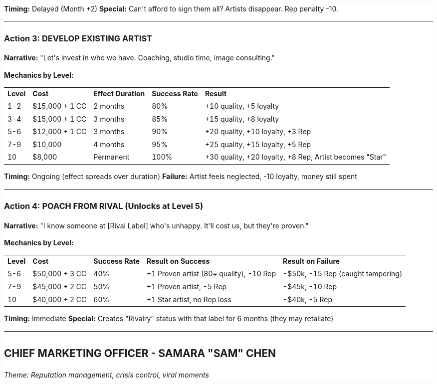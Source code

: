 **Timing:** Delayed (Month +2) **Special:** Can't afford to sign them all? Artists disappear. Rep penalty -10.

---

### **Action 3: DEVELOP EXISTING ARTIST**

**Narrative:** "Let's invest in who we have. Coaching, studio time, image consulting."

  

**Mechanics by Level:**

|   |   |   |   |   |
|---|---|---|---|---|
|**Level**|**Cost**|**Effect Duration**|**Success Rate**|**Result**|
|1-2|$15,000 + 1 CC|2 months|80%|+10 quality, +5 loyalty|
|3-4|$15,000 + 1 CC|3 months|85%|+15 quality, +8 loyalty|
|5-6|$12,000 + 1 CC|3 months|90%|+20 quality, +10 loyalty, +3 Rep|
|7-9|$10,000|4 months|95%|+25 quality, +15 loyalty, +5 Rep|
|10|$8,000|Permanent|100%|+30 quality, +20 loyalty, +8 Rep, Artist becomes "Star"|

**Timing:** Ongoing (effect spreads over duration) **Failure:** Artist feels neglected, -10 loyalty, money still spent

---

### **Action 4: POACH FROM RIVAL (Unlocks at Level 5)**

**Narrative:** "I know someone at [Rival Label] who's unhappy. It'll cost us, but they're proven."

  

**Mechanics by Level:**

|   |   |   |   |   |
|---|---|---|---|---|
|**Level**|**Cost**|**Success Rate**|**Result on Success**|**Result on Failure**|
|5-6|$50,000 + 3 CC|40%|+1 Proven artist (80+ quality), -10 Rep|-$50k, -15 Rep (caught tampering)|
|7-9|$45,000 + 2 CC|50%|+1 Proven artist, -5 Rep|-$45k, -10 Rep|
|10|$40,000 + 2 CC|60%|+1 Star artist, no Rep loss|-$40k, -5 Rep|

**Timing:** Immediate **Special:** Creates "Rivalry" status with that label for 6 months (they may retaliate)

---

## **CHIEF MARKETING OFFICER - SAMARA "SAM" CHEN**

_Theme: Reputation management, crisis control, viral moments_
